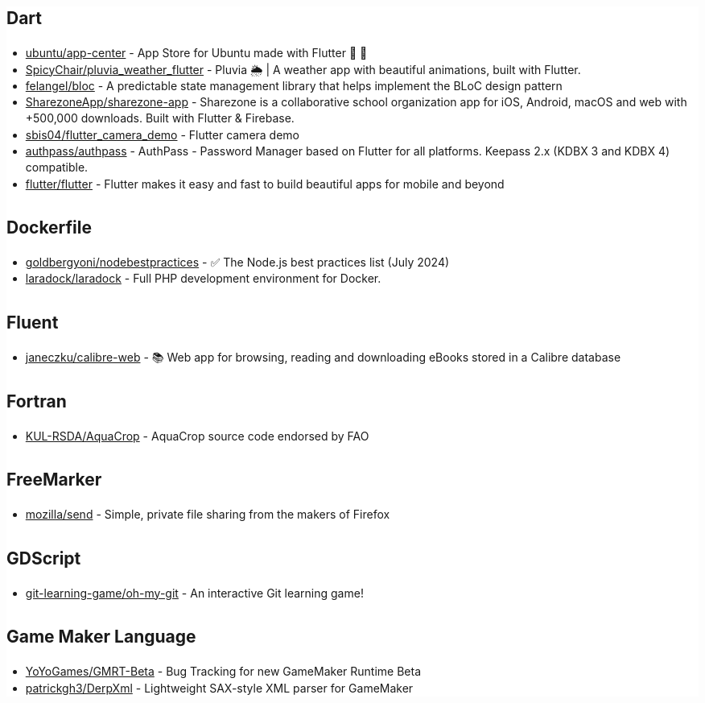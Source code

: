 ## Dart 

- [ubuntu/app-center](https://github.com/ubuntu/app-center) - App Store for Ubuntu made with Flutter 🧡 💙
- [SpicyChair/pluvia_weather_flutter](https://github.com/SpicyChair/pluvia_weather_flutter) - Pluvia 🌦️ | A weather app with beautiful animations, built with Flutter.
- [felangel/bloc](https://github.com/felangel/bloc) - A predictable state management library that helps implement the BLoC design pattern
- [SharezoneApp/sharezone-app](https://github.com/SharezoneApp/sharezone-app) - Sharezone is a collaborative school organization app for iOS, Android, macOS and web with +500,000 downloads. Built with Flutter & Firebase.
- [sbis04/flutter_camera_demo](https://github.com/sbis04/flutter_camera_demo) - Flutter camera demo
- [authpass/authpass](https://github.com/authpass/authpass) - AuthPass - Password Manager based on Flutter for all platforms. Keepass 2.x (KDBX 3 and KDBX 4) compatible.
- [flutter/flutter](https://github.com/flutter/flutter) - Flutter makes it easy and fast to build beautiful apps for mobile and beyond

## Dockerfile 

- [goldbergyoni/nodebestpractices](https://github.com/goldbergyoni/nodebestpractices) - :white_check_mark:  The Node.js best practices list (July 2024)
- [laradock/laradock](https://github.com/laradock/laradock) - Full PHP development environment for Docker.

## Fluent 

- [janeczku/calibre-web](https://github.com/janeczku/calibre-web) - :books: Web app for browsing, reading and downloading eBooks stored in a Calibre database

## Fortran 

- [KUL-RSDA/AquaCrop](https://github.com/KUL-RSDA/AquaCrop) - AquaCrop source code endorsed by FAO

## FreeMarker 

- [mozilla/send](https://github.com/mozilla/send) - Simple, private file sharing from the makers of Firefox

## GDScript 

- [git-learning-game/oh-my-git](https://github.com/git-learning-game/oh-my-git) - An interactive Git learning game!

## Game Maker Language 

- [YoYoGames/GMRT-Beta](https://github.com/YoYoGames/GMRT-Beta) - Bug Tracking for new GameMaker Runtime Beta
- [patrickgh3/DerpXml](https://github.com/patrickgh3/DerpXml) - Lightweight SAX-style XML parser for GameMaker
